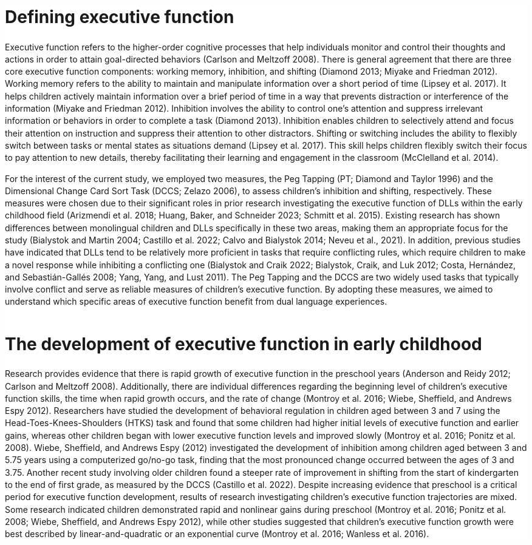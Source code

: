 # Defining executive function

Executive function refers to the higher-order cognitive processes that help individuals monitor and control their thoughts and actions in order to attain goal-directed behaviors (Carlson and Meltzoff 2008). There is general agreement that there are three core executive function components: working memory, inhibition, and shifting (Diamond 2013; Miyake and Friedman 2012). Working memory refers to the ability to maintain and manipulate information over a short period of time (Lipsey et al. 2017). It helps children actively maintain information over a brief period of time in a way that prevents distraction or interference of the information (Miyake and Friedman 2012). Inhibition involves the ability to control one’s attention and suppress irrelevant information or behaviors in order to complete a task (Diamond 2013). Inhibition enables children to selectively attend and focus their attention on instruction and suppress their attention to other distractors. Shifting or switching includes the ability to flexibly switch between tasks or mental states as situations demand (Lipsey et al. 2017). This skill helps children flexibly switch their focus to pay attention to new details, thereby facilitating their learning and engagement in the classroom (McClelland et al. 2014).

For the interest of the current study, we employed two measures, the Peg Tapping (PT; Diamond and Taylor 1996) and the Dimensional Change Card Sort Task (DCCS; Zelazo 2006), to assess children’s inhibition and shifting, respectively. These measures were chosen due to their significant roles in prior research investigating the executive function of DLLs within the early childhood field (Arizmendi et al. 2018; Huang, Baker, and Schneider 2023; Schmitt et al. 2015). Existing research has shown differences between monolingual children and DLLs specifically in these two areas, making them an appropriate focus for the study (Bialystok and Martin 2004; Castillo et al. 2022; Calvo and Bialystok 2014; Neveu et al., 2021). In addition, previous studies have indicated that DLLs tend to be relatively more proficient in tasks that require conflicting rules, which require children to make a novel response while inhibiting a conflicting one (Bialystok and Craik 2022; Bialystok, Craik, and Luk 2012; Costa, Hernández, and Sebastián-Gallés 2008; Yang, Yang, and Lust 2011). The Peg Tapping and the DCCS are two widely used tasks that typically involve conflict and serve as reliable measures of children’s executive function. By adopting these measures, we aimed to understand which specific areas of executive function benefit from dual language experiences.

# The development of executive function in early childhood

Research provides evidence that there is rapid growth of executive function in the preschool years (Anderson and Reidy 2012; Carlson and Meltzoff 2008). Additionally, there are individual differences regarding the beginning level of children’s executive function skills, the time when rapid growth occurs, and the rate of change (Montroy et al. 2016; Wiebe, Sheffield, and Andrews Espy 2012). Researchers have studied the development of behavioral regulation in children aged between 3 and 7 using the Head-Toes-Knees-Shoulders (HTKS) task and found that some children had higher initial levels of executive function and earlier gains, whereas other children began with lower executive function levels and improved slowly (Montroy et al. 2016; Ponitz et al. 2008). Wiebe, Sheffield, and Andrews Espy (2012) investigated the development of inhibition among children aged between 3 and 5.75 years using a computerized go/no-go task, finding that the most pronounced change occurred between the ages of 3 and 3.75. Another recent study involving older children found a steeper rate of improvement in shifting from the start of kindergarten to the end of first grade, as measured by the DCCS (Castillo et al. 2022). Despite increasing evidence that preschool is a critical period for executive function development, results of research investigating children’s executive function trajectories are mixed. Some research indicated children demonstrated rapid and nonlinear gains during preschool (Montroy et al. 2016; Ponitz et al. 2008; Wiebe, Sheffield, and Andrews Espy 2012), while other studies suggested that children’s executive function growth were best described by linear-and-quadratic or an exponential curve (Montroy et al. 2016; Wanless et al. 2016).
